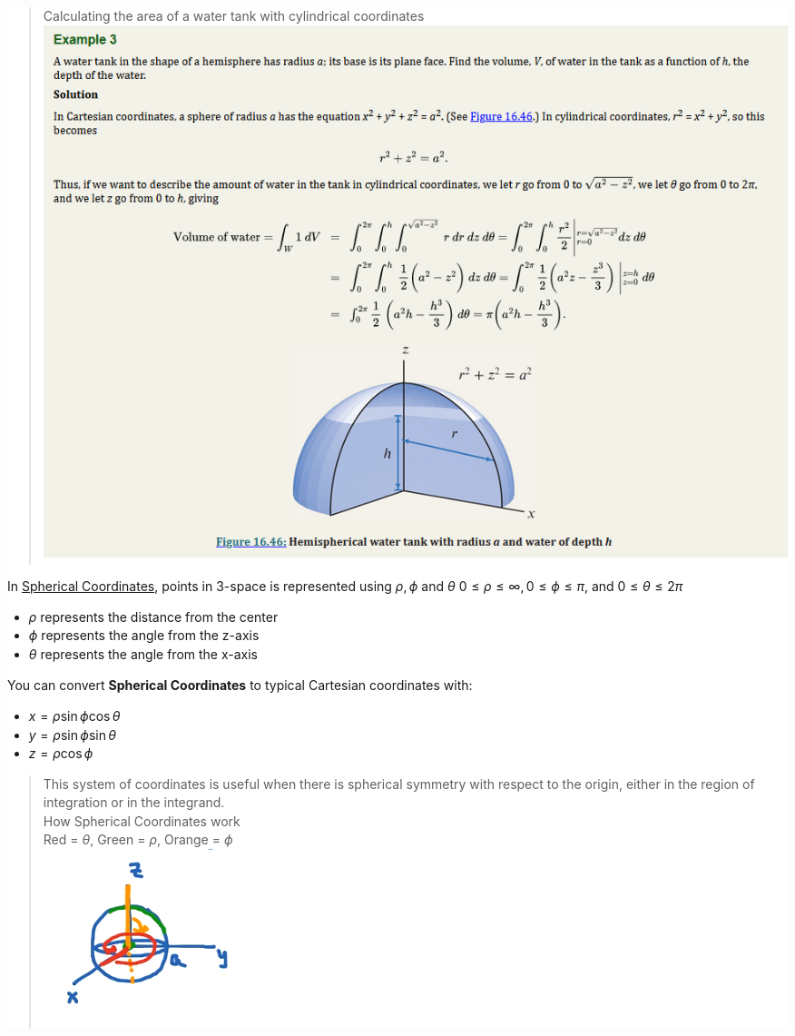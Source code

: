> Calculating the area of a water tank with cylindrical coordinates  
> 	![Pasted image 20240205182306](attachments/Pasted%20image%2020240205182306.png)


In [Spherical Coordinates](Spherical%20Coordinates.md), points in 3-space is represented using $\rho, \phi$ and $\theta$ $0\leq \rho \leq \infty, 0 \leq \phi \leq \pi$, and $0\leq \theta \leq 2\pi$
- $\rho$ represents the distance from the center
- $\phi$ represents the angle from the z-axis
- $\theta$ represents the angle from the x-axis

You can convert **Spherical Coordinates** to typical Cartesian coordinates with:
- $x=\rho\sin\phi\cos \theta$
- $y=\rho\sin \phi\sin \theta$
- $z=\rho\cos \phi$

> This system of coordinates is useful when there is spherical symmetry with respect to the origin, either in the region of integration or in the integrand.  
 >How Spherical Coordinates work  
> 	Red = $\theta$, Green = $\rho$, Orange = $\phi$  
> 	![Pasted image 20240205183752](attachments/Pasted%20image%2020240205183752.png)
